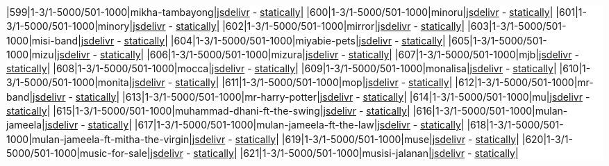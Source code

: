 |599|1-3/1-5000/501-1000|mikha-tambayong|[jsdelivr](https://cdn.jsdelivr.net/gh/dbchord/webp-old-a-600x600_1-3/1-5000/501-1000/mikha-tambayong.webp) - [statically](https://cdn.statically.io/gh/dbchord/webp-old-a-600x600_1-3/img/1-5000/501-1000/mikha-tambayong.webp)|
|600|1-3/1-5000/501-1000|minoru|[jsdelivr](https://cdn.jsdelivr.net/gh/dbchord/webp-old-a-600x600_1-3/1-5000/501-1000/minoru.webp) - [statically](https://cdn.statically.io/gh/dbchord/webp-old-a-600x600_1-3/img/1-5000/501-1000/minoru.webp)|
|601|1-3/1-5000/501-1000|minory|[jsdelivr](https://cdn.jsdelivr.net/gh/dbchord/webp-old-a-600x600_1-3/1-5000/501-1000/minory.webp) - [statically](https://cdn.statically.io/gh/dbchord/webp-old-a-600x600_1-3/img/1-5000/501-1000/minory.webp)|
|602|1-3/1-5000/501-1000|mirror|[jsdelivr](https://cdn.jsdelivr.net/gh/dbchord/webp-old-a-600x600_1-3/1-5000/501-1000/mirror.webp) - [statically](https://cdn.statically.io/gh/dbchord/webp-old-a-600x600_1-3/img/1-5000/501-1000/mirror.webp)|
|603|1-3/1-5000/501-1000|misi-band|[jsdelivr](https://cdn.jsdelivr.net/gh/dbchord/webp-old-a-600x600_1-3/1-5000/501-1000/misi-band.webp) - [statically](https://cdn.statically.io/gh/dbchord/webp-old-a-600x600_1-3/img/1-5000/501-1000/misi-band.webp)|
|604|1-3/1-5000/501-1000|miyabie-pets|[jsdelivr](https://cdn.jsdelivr.net/gh/dbchord/webp-old-a-600x600_1-3/1-5000/501-1000/miyabie-pets.webp) - [statically](https://cdn.statically.io/gh/dbchord/webp-old-a-600x600_1-3/img/1-5000/501-1000/miyabie-pets.webp)|
|605|1-3/1-5000/501-1000|mizu|[jsdelivr](https://cdn.jsdelivr.net/gh/dbchord/webp-old-a-600x600_1-3/1-5000/501-1000/mizu.webp) - [statically](https://cdn.statically.io/gh/dbchord/webp-old-a-600x600_1-3/img/1-5000/501-1000/mizu.webp)|
|606|1-3/1-5000/501-1000|mizura|[jsdelivr](https://cdn.jsdelivr.net/gh/dbchord/webp-old-a-600x600_1-3/1-5000/501-1000/mizura.webp) - [statically](https://cdn.statically.io/gh/dbchord/webp-old-a-600x600_1-3/img/1-5000/501-1000/mizura.webp)|
|607|1-3/1-5000/501-1000|mjb|[jsdelivr](https://cdn.jsdelivr.net/gh/dbchord/webp-old-a-600x600_1-3/1-5000/501-1000/mjb.webp) - [statically](https://cdn.statically.io/gh/dbchord/webp-old-a-600x600_1-3/img/1-5000/501-1000/mjb.webp)|
|608|1-3/1-5000/501-1000|mocca|[jsdelivr](https://cdn.jsdelivr.net/gh/dbchord/webp-old-a-600x600_1-3/1-5000/501-1000/mocca.webp) - [statically](https://cdn.statically.io/gh/dbchord/webp-old-a-600x600_1-3/img/1-5000/501-1000/mocca.webp)|
|609|1-3/1-5000/501-1000|monalisa|[jsdelivr](https://cdn.jsdelivr.net/gh/dbchord/webp-old-a-600x600_1-3/1-5000/501-1000/monalisa.webp) - [statically](https://cdn.statically.io/gh/dbchord/webp-old-a-600x600_1-3/img/1-5000/501-1000/monalisa.webp)|
|610|1-3/1-5000/501-1000|monita|[jsdelivr](https://cdn.jsdelivr.net/gh/dbchord/webp-old-a-600x600_1-3/1-5000/501-1000/monita.webp) - [statically](https://cdn.statically.io/gh/dbchord/webp-old-a-600x600_1-3/img/1-5000/501-1000/monita.webp)|
|611|1-3/1-5000/501-1000|mop|[jsdelivr](https://cdn.jsdelivr.net/gh/dbchord/webp-old-a-600x600_1-3/1-5000/501-1000/mop.webp) - [statically](https://cdn.statically.io/gh/dbchord/webp-old-a-600x600_1-3/img/1-5000/501-1000/mop.webp)|
|612|1-3/1-5000/501-1000|mr-band|[jsdelivr](https://cdn.jsdelivr.net/gh/dbchord/webp-old-a-600x600_1-3/1-5000/501-1000/mr-band.webp) - [statically](https://cdn.statically.io/gh/dbchord/webp-old-a-600x600_1-3/img/1-5000/501-1000/mr-band.webp)|
|613|1-3/1-5000/501-1000|mr-harry-potter|[jsdelivr](https://cdn.jsdelivr.net/gh/dbchord/webp-old-a-600x600_1-3/1-5000/501-1000/mr-harry-potter.webp) - [statically](https://cdn.statically.io/gh/dbchord/webp-old-a-600x600_1-3/img/1-5000/501-1000/mr-harry-potter.webp)|
|614|1-3/1-5000/501-1000|mu|[jsdelivr](https://cdn.jsdelivr.net/gh/dbchord/webp-old-a-600x600_1-3/1-5000/501-1000/mu.webp) - [statically](https://cdn.statically.io/gh/dbchord/webp-old-a-600x600_1-3/img/1-5000/501-1000/mu.webp)|
|615|1-3/1-5000/501-1000|muhammad-dhani-ft-the-swing|[jsdelivr](https://cdn.jsdelivr.net/gh/dbchord/webp-old-a-600x600_1-3/1-5000/501-1000/muhammad-dhani-ft-the-swing.webp) - [statically](https://cdn.statically.io/gh/dbchord/webp-old-a-600x600_1-3/img/1-5000/501-1000/muhammad-dhani-ft-the-swing.webp)|
|616|1-3/1-5000/501-1000|mulan-jameela|[jsdelivr](https://cdn.jsdelivr.net/gh/dbchord/webp-old-a-600x600_1-3/1-5000/501-1000/mulan-jameela.webp) - [statically](https://cdn.statically.io/gh/dbchord/webp-old-a-600x600_1-3/img/1-5000/501-1000/mulan-jameela.webp)|
|617|1-3/1-5000/501-1000|mulan-jameela-ft-the-law|[jsdelivr](https://cdn.jsdelivr.net/gh/dbchord/webp-old-a-600x600_1-3/1-5000/501-1000/mulan-jameela-ft-the-law.webp) - [statically](https://cdn.statically.io/gh/dbchord/webp-old-a-600x600_1-3/img/1-5000/501-1000/mulan-jameela-ft-the-law.webp)|
|618|1-3/1-5000/501-1000|mulan-jameela-ft-mitha-the-virgin|[jsdelivr](https://cdn.jsdelivr.net/gh/dbchord/webp-old-a-600x600_1-3/1-5000/501-1000/mulan-jameela-ft-mitha-the-virgin.webp) - [statically](https://cdn.statically.io/gh/dbchord/webp-old-a-600x600_1-3/img/1-5000/501-1000/mulan-jameela-ft-mitha-the-virgin.webp)|
|619|1-3/1-5000/501-1000|muse|[jsdelivr](https://cdn.jsdelivr.net/gh/dbchord/webp-old-a-600x600_1-3/1-5000/501-1000/muse.webp) - [statically](https://cdn.statically.io/gh/dbchord/webp-old-a-600x600_1-3/img/1-5000/501-1000/muse.webp)|
|620|1-3/1-5000/501-1000|music-for-sale|[jsdelivr](https://cdn.jsdelivr.net/gh/dbchord/webp-old-a-600x600_1-3/1-5000/501-1000/music-for-sale.webp) - [statically](https://cdn.statically.io/gh/dbchord/webp-old-a-600x600_1-3/img/1-5000/501-1000/music-for-sale.webp)|
|621|1-3/1-5000/501-1000|musisi-jalanan|[jsdelivr](https://cdn.jsdelivr.net/gh/dbchord/webp-old-a-600x600_1-3/1-5000/501-1000/musisi-jalanan.webp) - [statically](https://cdn.statically.io/gh/dbchord/webp-old-a-600x600_1-3/img/1-5000/501-1000/musisi-jalanan.webp)|